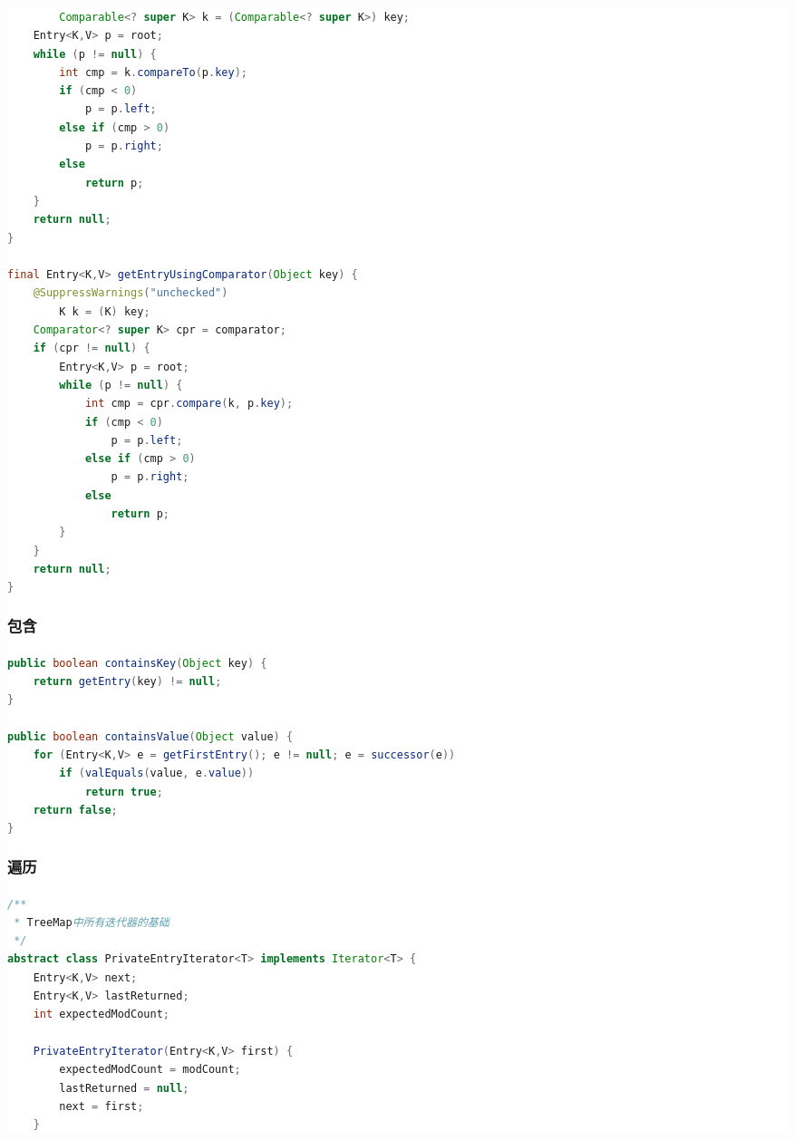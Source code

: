 ```java
        Comparable<? super K> k = (Comparable<? super K>) key;
    Entry<K,V> p = root;
    while (p != null) {
        int cmp = k.compareTo(p.key);
        if (cmp < 0)
            p = p.left;
        else if (cmp > 0)
            p = p.right;
        else
            return p;
    }
    return null;
}

final Entry<K,V> getEntryUsingComparator(Object key) {
    @SuppressWarnings("unchecked")
        K k = (K) key;
    Comparator<? super K> cpr = comparator;
    if (cpr != null) {
        Entry<K,V> p = root;
        while (p != null) {
            int cmp = cpr.compare(k, p.key);
            if (cmp < 0)
                p = p.left;
            else if (cmp > 0)
                p = p.right;
            else
                return p;
        }
    }
    return null;
}
```

### 包含
```java
public boolean containsKey(Object key) {
    return getEntry(key) != null;
}

public boolean containsValue(Object value) {
    for (Entry<K,V> e = getFirstEntry(); e != null; e = successor(e))
        if (valEquals(value, e.value))
            return true;
    return false;
}
```

### 遍历
```java
/**
 * TreeMap中所有迭代器的基础
 */
abstract class PrivateEntryIterator<T> implements Iterator<T> {
    Entry<K,V> next;
    Entry<K,V> lastReturned;
    int expectedModCount;

    PrivateEntryIterator(Entry<K,V> first) {
        expectedModCount = modCount;
        lastReturned = null;
        next = first;
    }
```